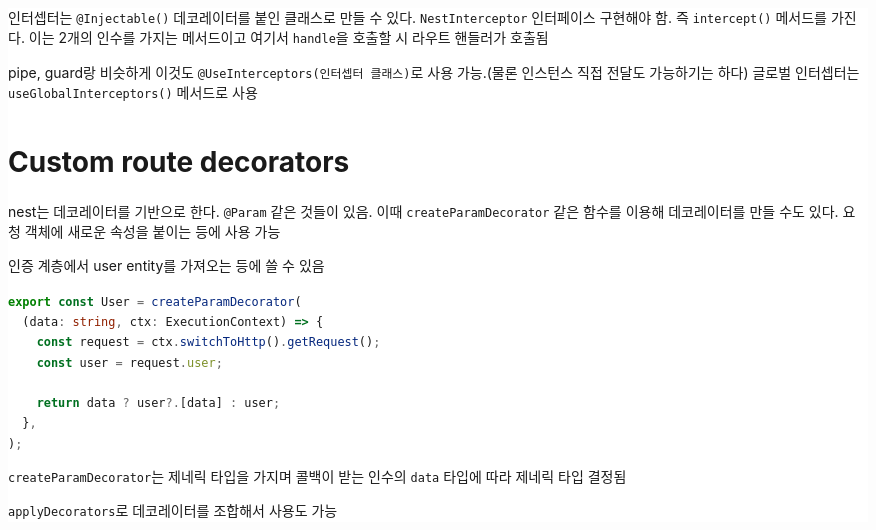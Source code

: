 인터셉터는 `@Injectable()` 데코레이터를 붙인 클래스로 만들 수 있다. `NestInterceptor` 인터페이스 구현해야 함. 즉 `intercept()` 메서드를 가진다. 이는 2개의 인수를 가지는 메서드이고 여기서 `handle`을 호출할 시 라우트 핸들러가 호출됨

pipe, guard랑 비슷하게 이것도 `@UseInterceptors(인터셉터 클래스)`로 사용 가능.(물론 인스턴스 직접 전달도 가능하기는 하다) 글로벌 인터셉터는 `useGlobalInterceptors()` 메서드로 사용

# Custom route decorators

nest는 데코레이터를 기반으로 한다. `@Param` 같은 것들이 있음. 이때 `createParamDecorator` 같은 함수를 이용해 데코레이터를 만들 수도 있다. 요청 객체에 새로운 속성을 붙이는 등에 사용 가능

인증 계층에서 user entity를 가져오는 등에 쓸 수 있음

```ts
export const User = createParamDecorator(
  (data: string, ctx: ExecutionContext) => {
    const request = ctx.switchToHttp().getRequest();
    const user = request.user;

    return data ? user?.[data] : user;
  },
);
```

`createParamDecorator`는 제네릭 타입을 가지며 콜백이 받는 인수의 `data` 타입에 따라 제네릭 타입 결정됨

`applyDecorators`로 데코레이터를 조합해서 사용도 가능

